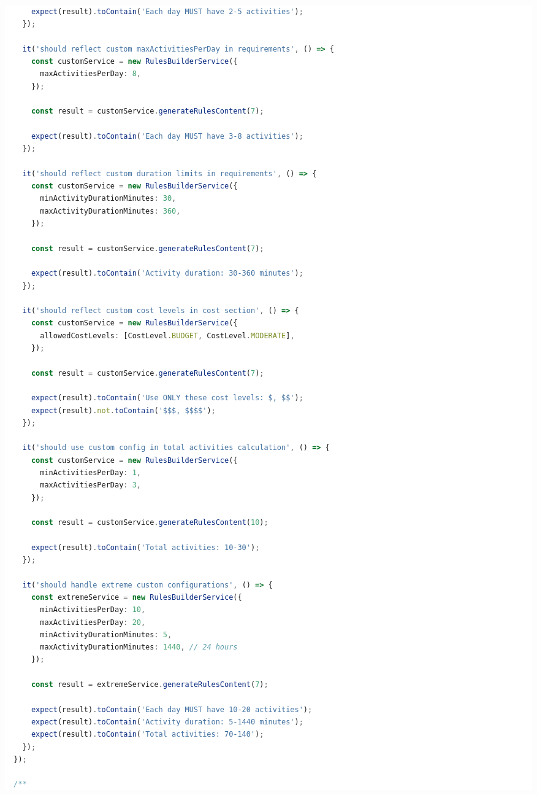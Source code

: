 ```typescript
      expect(result).toContain('Each day MUST have 2-5 activities');
    });

    it('should reflect custom maxActivitiesPerDay in requirements', () => {
      const customService = new RulesBuilderService({
        maxActivitiesPerDay: 8,
      });

      const result = customService.generateRulesContent(7);

      expect(result).toContain('Each day MUST have 3-8 activities');
    });

    it('should reflect custom duration limits in requirements', () => {
      const customService = new RulesBuilderService({
        minActivityDurationMinutes: 30,
        maxActivityDurationMinutes: 360,
      });

      const result = customService.generateRulesContent(7);

      expect(result).toContain('Activity duration: 30-360 minutes');
    });

    it('should reflect custom cost levels in cost section', () => {
      const customService = new RulesBuilderService({
        allowedCostLevels: [CostLevel.BUDGET, CostLevel.MODERATE],
      });

      const result = customService.generateRulesContent(7);

      expect(result).toContain('Use ONLY these cost levels: $, $$');
      expect(result).not.toContain('$$$, $$$$');
    });

    it('should use custom config in total activities calculation', () => {
      const customService = new RulesBuilderService({
        minActivitiesPerDay: 1,
        maxActivitiesPerDay: 3,
      });

      const result = customService.generateRulesContent(10);

      expect(result).toContain('Total activities: 10-30');
    });

    it('should handle extreme custom configurations', () => {
      const extremeService = new RulesBuilderService({
        minActivitiesPerDay: 10,
        maxActivitiesPerDay: 20,
        minActivityDurationMinutes: 5,
        maxActivityDurationMinutes: 1440, // 24 hours
      });

      const result = extremeService.generateRulesContent(7);

      expect(result).toContain('Each day MUST have 10-20 activities');
      expect(result).toContain('Activity duration: 5-1440 minutes');
      expect(result).toContain('Total activities: 70-140');
    });
  });

  /**
```